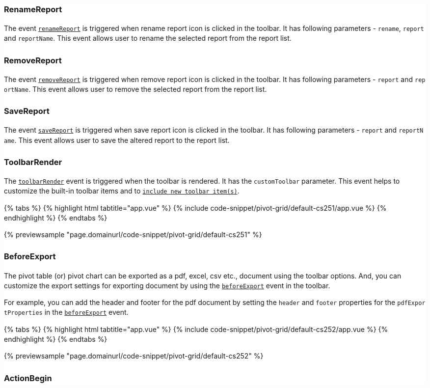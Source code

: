 ### RenameReport

The event [`renameReport`](https://ej2.syncfusion.com/vue/documentation/api/pivotview#renamereport) is triggered when rename report icon is clicked in the toolbar. It has following parameters  - `rename`, `report` and `reportName`. This event allows user to rename the selected report from the report list.

### RemoveReport

The event [`removeReport`](https://ej2.syncfusion.com/vue/documentation/api/pivotview#removereport) is triggered when remove report icon is clicked in the toolbar. It has following parameters  - `report` and `reportName`. This event allows user to remove the selected report from the report list.

### SaveReport

The event [`saveReport`](https://ej2.syncfusion.com/vue/documentation/api/pivotview#savereport) is triggered when save report icon is clicked in the toolbar. It has following parameters  - `report` and `reportName`. This event allows user to save the altered report to the report list.

### ToolbarRender

The [`toolbarRender`](https://ej2.syncfusion.com/vue/documentation/api/pivotview/#toolbarrender) event is triggered when the toolbar is rendered. It has the `customToolbar` parameter. This event helps to customize the built-in toolbar items and to [`include new toolbar item(s)`](https://ej2.syncfusion.com/vue/documentation/pivotview/tool-bar/#adding-custom-option-to-the-toolbar).

{% tabs %}
{% highlight html tabtitle="app.vue" %}
{% include code-snippet/pivot-grid/default-cs251/app.vue %}
{% endhighlight %}
{% endtabs %}
        
{% previewsample "page.domainurl/code-snippet/pivot-grid/default-cs251" %}

### BeforeExport

The pivot table (or) pivot chart can be exported as a pdf, excel, csv etc.,  document using the toolbar options. And, you can customize the export settings for exporting document by using the [`beforeExport`](https://ej2.syncfusion.com/vue/documentation/api/pivotview/#beforeexport) event in the toolbar.

For example, you can add the header and footer for the pdf document by setting the `header` and `footer` properties for the `pdfExportProperties` in the [`beforeExport`](https://ej2.syncfusion.com/vue/documentation/api/pivotview/#beforeexport) event.

{% tabs %}
{% highlight html tabtitle="app.vue" %}
{% include code-snippet/pivot-grid/default-cs252/app.vue %}
{% endhighlight %}
{% endtabs %}
        
{% previewsample "page.domainurl/code-snippet/pivot-grid/default-cs252" %}

### ActionBegin
